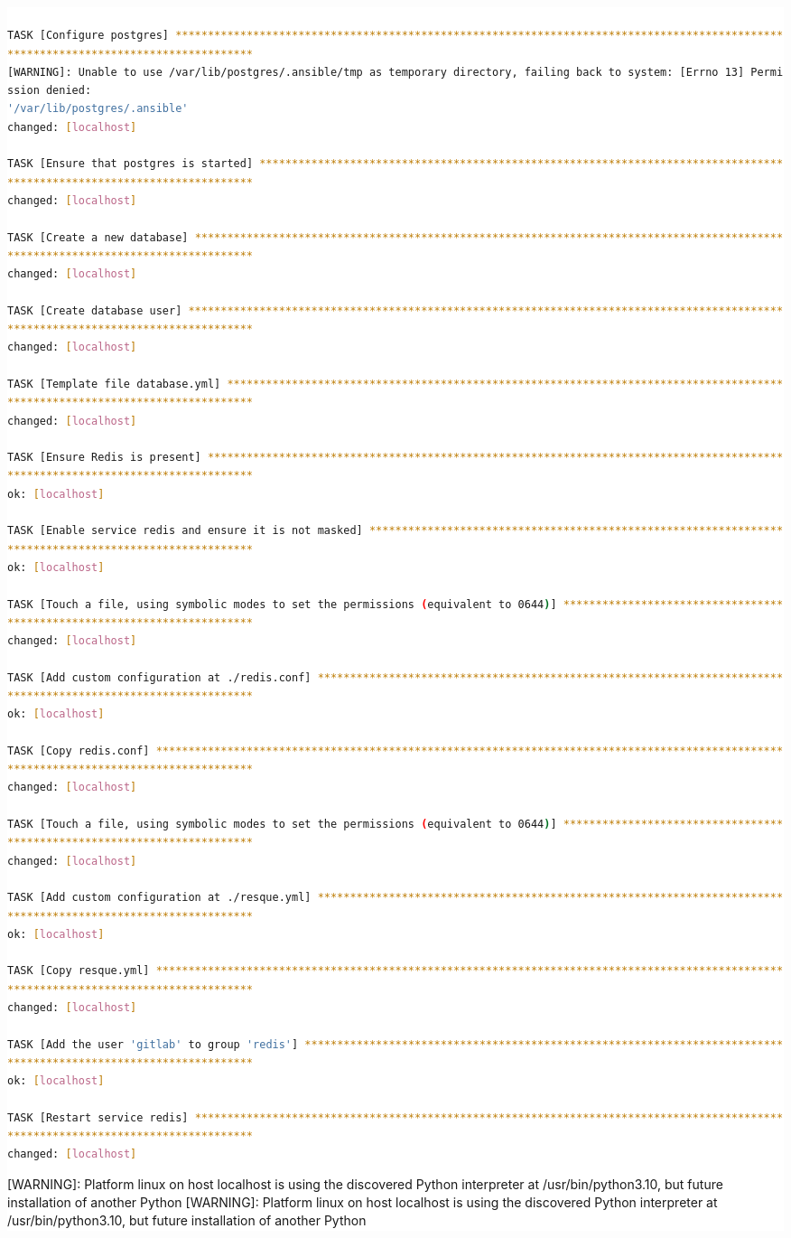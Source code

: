 ```bash

TASK [Configure postgres] ************************************************************************************************************************************
[WARNING]: Unable to use /var/lib/postgres/.ansible/tmp as temporary directory, failing back to system: [Errno 13] Permission denied:
'/var/lib/postgres/.ansible'
changed: [localhost]

TASK [Ensure that postgres is started] ***********************************************************************************************************************
changed: [localhost]

TASK [Create a new database] *********************************************************************************************************************************
changed: [localhost]

TASK [Create database user] **********************************************************************************************************************************
changed: [localhost]

TASK [Template file database.yml] ****************************************************************************************************************************
changed: [localhost]

TASK [Ensure Redis is present] *******************************************************************************************************************************
ok: [localhost]

TASK [Enable service redis and ensure it is not masked] ******************************************************************************************************
ok: [localhost]

TASK [Touch a file, using symbolic modes to set the permissions (equivalent to 0644)] ************************************************************************
changed: [localhost]

TASK [Add custom configuration at ./redis.conf] **************************************************************************************************************
ok: [localhost]

TASK [Copy redis.conf] ***************************************************************************************************************************************
changed: [localhost]

TASK [Touch a file, using symbolic modes to set the permissions (equivalent to 0644)] ************************************************************************
changed: [localhost]

TASK [Add custom configuration at ./resque.yml] **************************************************************************************************************
ok: [localhost]

TASK [Copy resque.yml] ***************************************************************************************************************************************
changed: [localhost]

TASK [Add the user 'gitlab' to group 'redis'] ****************************************************************************************************************
ok: [localhost]

TASK [Restart service redis] *********************************************************************************************************************************
changed: [localhost]
```

[WARNING]: Platform linux on host localhost is using the discovered Python interpreter at /usr/bin/python3.10, but future installation of another Python
[WARNING]: Platform linux on host localhost is using the discovered Python interpreter at /usr/bin/python3.10, but future installation of another Python